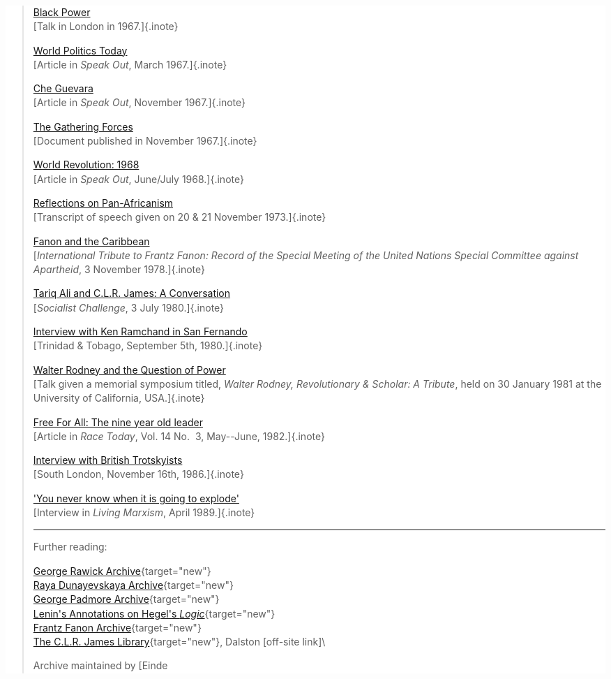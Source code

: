 >
> [Black Power](works/1967/black-power.htm)\
> [Talk in London in 1967.]{.inote}
>
> [World Politics Today](works/1967/world-politics.htm)\
> [Article in *Speak Out*, March 1967.]{.inote}
>
> [Che Guevara](works/1967/che-guevara.htm)\
> [Article in *Speak Out*, November 1967.]{.inote}
>
> [The Gathering Forces](works/1967/forces/index.html)\
> [Document published in November 1967.]{.inote}
>
> [World Revolution: 1968](works/1968/world-revolution.htm)\
> [Article in *Speak Out*, June/July 1968.]{.inote}
>
> [Reflections on Pan-Africanism](works/1973/panafricanism.htm)\
> [Transcript of speech given on 20 & 21 November 1973.]{.inote}
>
> [Fanon and the Caribbean](works/1978/11/fanon.htm)\
> [*International Tribute to Frantz Fanon: Record of the Special Meeting
> of the United Nations Special Committee against Apartheid*, 3 November
> 1978.]{.inote}
>
> [Tariq Ali and C.L.R. James: A
> Conversation](works/1980/07/tariq-ali.htm)\
> [*Socialist Challenge*, 3 July 1980.]{.inote}
>
> [Interview with Ken Ramchand in San
> Fernando](works/1980/09/banyan.htm)\
> [Trinidad & Tobago, September 5th, 1980.]{.inote}
>
> [Walter Rodney and the Question of Power](works/1981/01/rodney.htm)\
> [Talk given a memorial symposium titled, *Walter Rodney, Revolutionary
> & Scholar: A Tribute*, held on 30 January 1981 at the University of
> California, USA.]{.inote}
>
> [Free For All: The nine year old leader](works/1982/free-for-all.htm)\
> [Article in *Race Today*, Vol. 14 No.  3, May--June, 1982.]{.inote}
>
> [Interview with British
> Trotskyists](works/1986/11/revhis-interview.htm)\
> [South London, November 16th, 1986.]{.inote}
>
> ['You never know when it is going to
> explode'](works/1989/04/interview.html)\
> [Interview in *Living Marxism*, April 1989.]{.inote}
>
> ------------------------------------------------------------------------
>
> Further reading:
>
> [George Rawick Archive](../rawick/index.htm){target="new"}\
> [Raya Dunayevskaya Archive](../dunayevskaya/index.htm){target="new"}\
> [George Padmore Archive](../padmore/index.htm){target="new"}\
> [Lenin's Annotations on Hegel's
> *Logic*](../lenin/works/1914/cons-logic/index.htm){target="new"}\
> [Frantz Fanon
> Archive](../../subject/africa/fanon/index.htm){target="new"}\
> [The C.L.R. James
> Library](https://hackney.gov.uk/dalston-library){target="new"},
> Dalston \[off-site link\]\
>
> Archive maintained by [Einde